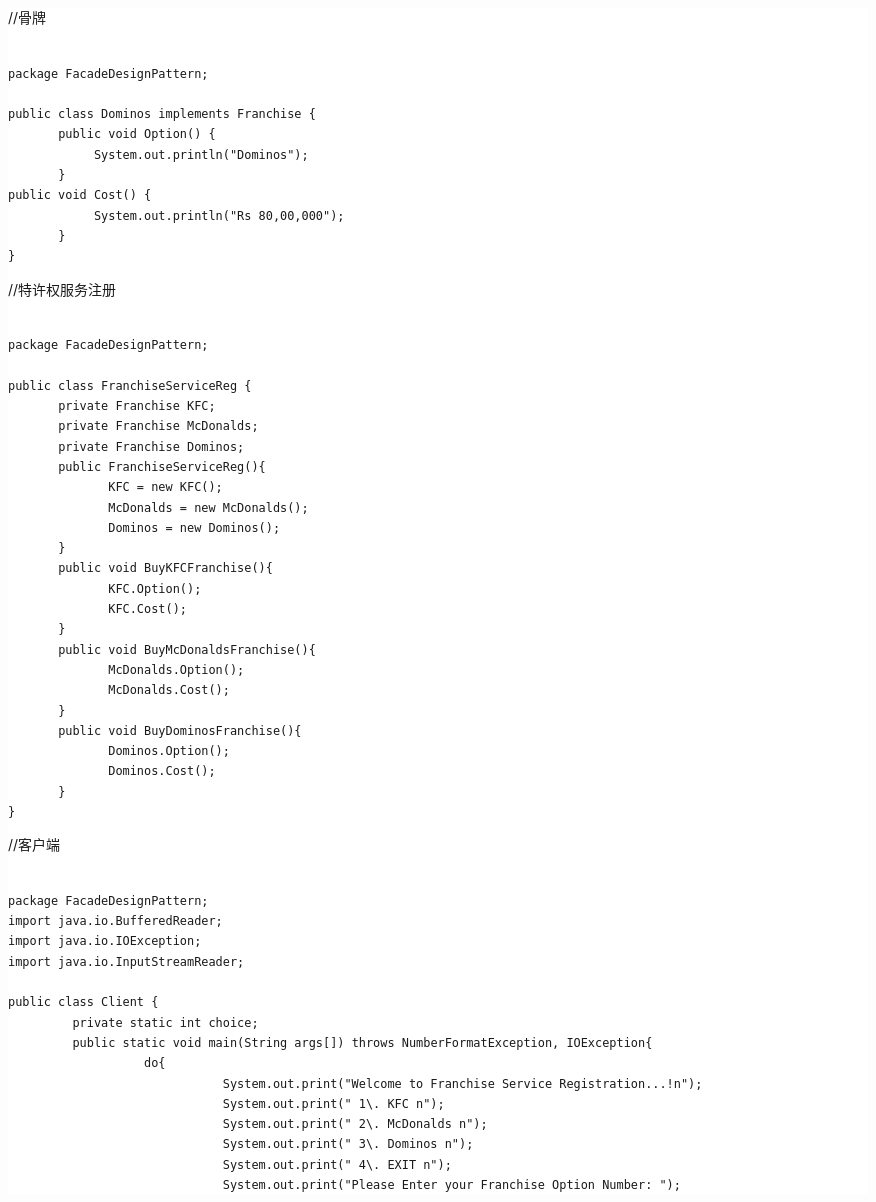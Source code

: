 //骨牌

```

package FacadeDesignPattern;

public class Dominos implements Franchise {
       public void Option() {
            System.out.println("Dominos");
       }
public void Cost() {
            System.out.println("Rs 80,00,000");
       }
}

```

//特许权服务注册

```

package FacadeDesignPattern;

public class FranchiseServiceReg {
       private Franchise KFC;
       private Franchise McDonalds;
       private Franchise Dominos;
       public FranchiseServiceReg(){
              KFC = new KFC();
              McDonalds = new McDonalds();
              Dominos = new Dominos();
       }
       public void BuyKFCFranchise(){
              KFC.Option();
              KFC.Cost();
       } 
       public void BuyMcDonaldsFranchise(){
              McDonalds.Option();
              McDonalds.Cost();
       }
       public void BuyDominosFranchise(){
              Dominos.Option();
              Dominos.Cost();
       }
}

```

//客户端

```

package FacadeDesignPattern;
import java.io.BufferedReader;
import java.io.IOException;
import java.io.InputStreamReader;

public class Client {
         private static int choice;
         public static void main(String args[]) throws NumberFormatException, IOException{
                   do{
                              System.out.print("Welcome to Franchise Service Registration...!n");
                              System.out.print(" 1\. KFC n");
                              System.out.print(" 2\. McDonalds n");
                              System.out.print(" 3\. Dominos n");
                              System.out.print(" 4\. EXIT n");
                              System.out.print("Please Enter your Franchise Option Number: ");
```
